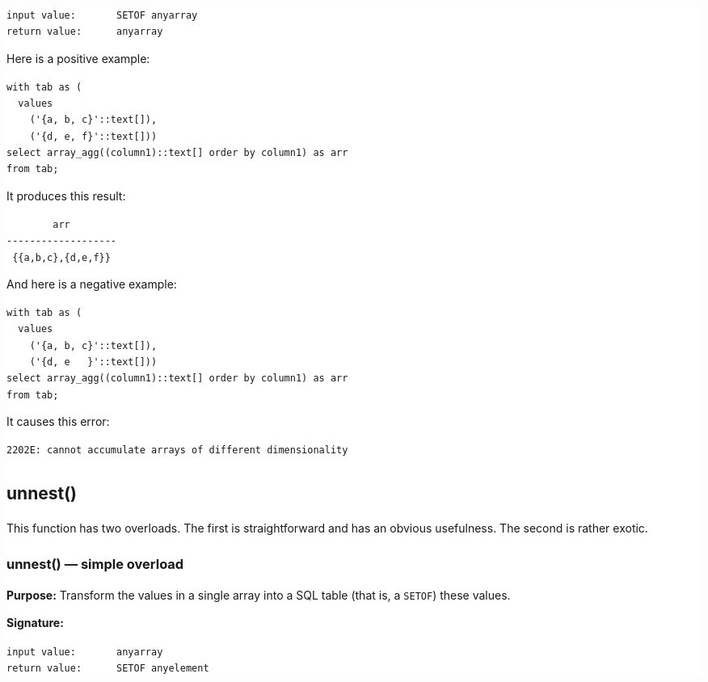 ```
input value:       SETOF anyarray
return value:      anyarray
```

Here is a positive example:

```plpgsql
with tab as (
  values
    ('{a, b, c}'::text[]),
    ('{d, e, f}'::text[]))
select array_agg((column1)::text[] order by column1) as arr
from tab;
```

It produces this result:

```
        arr        
-------------------
 {{a,b,c},{d,e,f}}
```

And here is a negative example:

```
with tab as (
  values
    ('{a, b, c}'::text[]),
    ('{d, e   }'::text[]))
select array_agg((column1)::text[] order by column1) as arr
from tab;
```

It causes this error:

```
2202E: cannot accumulate arrays of different dimensionality
```

## unnest()

This function has two overloads. The first is straightforward and has an obvious usefulness. The second is rather exotic.

### unnest() — simple overload

**Purpose:** Transform the values in a single array into a SQL table (that is, a `SETOF`) these values.

**Signature:**

```
input value:       anyarray
return value:      SETOF anyelement
```
